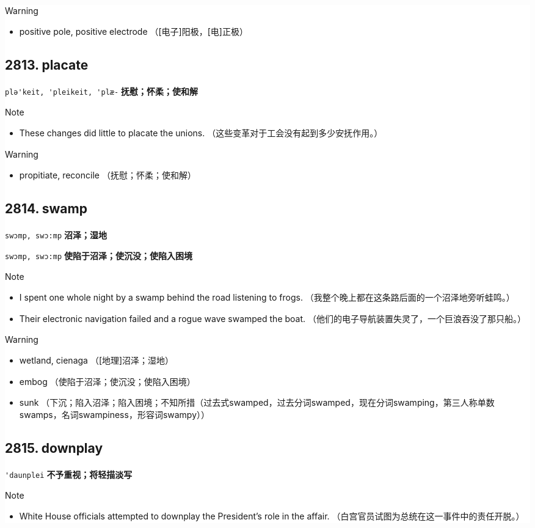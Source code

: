 > [!WARNING]
>
> - positive pole, positive electrode （[电子]阳极，[电]正极）
>

## 2813. placate

`plə'keit, 'pleikeit, 'plæ-`  **抚慰；怀柔；使和解**

> [!NOTE]
>
> - These changes did little to placate the unions. （这些变革对于工会没有起到多少安抚作用。）
>

> [!WARNING]
>
> - propitiate, reconcile （抚慰；怀柔；使和解）
>

## 2814. swamp

`swɔmp, swɔ:mp`  **沼泽；湿地**

`swɔmp, swɔ:mp`  **使陷于沼泽；使沉没；使陷入困境**

> [!NOTE]
>
> - I spent one whole night by a swamp behind the road listening to frogs. （我整个晚上都在这条路后面的一个沼泽地旁听蛙鸣。）
>
> - Their electronic navigation failed and a rogue wave swamped the boat. （他们的电子导航装置失灵了，一个巨浪吞没了那只船。）
>

> [!WARNING]
>
> - wetland, cienaga （[地理]沼泽；湿地）
>
> - embog （使陷于沼泽；使沉没；使陷入困境）
>
> - sunk （下沉；陷入沼泽；陷入困境；不知所措（过去式swamped，过去分词swamped，现在分词swamping，第三人称单数swamps，名词swampiness，形容词swampy））
>

## 2815. downplay

`'daunplei`  **不予重视；将轻描淡写**

> [!NOTE]
>
> - White House officials attempted to downplay the President’s role in the affair. （白宫官员试图为总统在这一事件中的责任开脱。）
>
